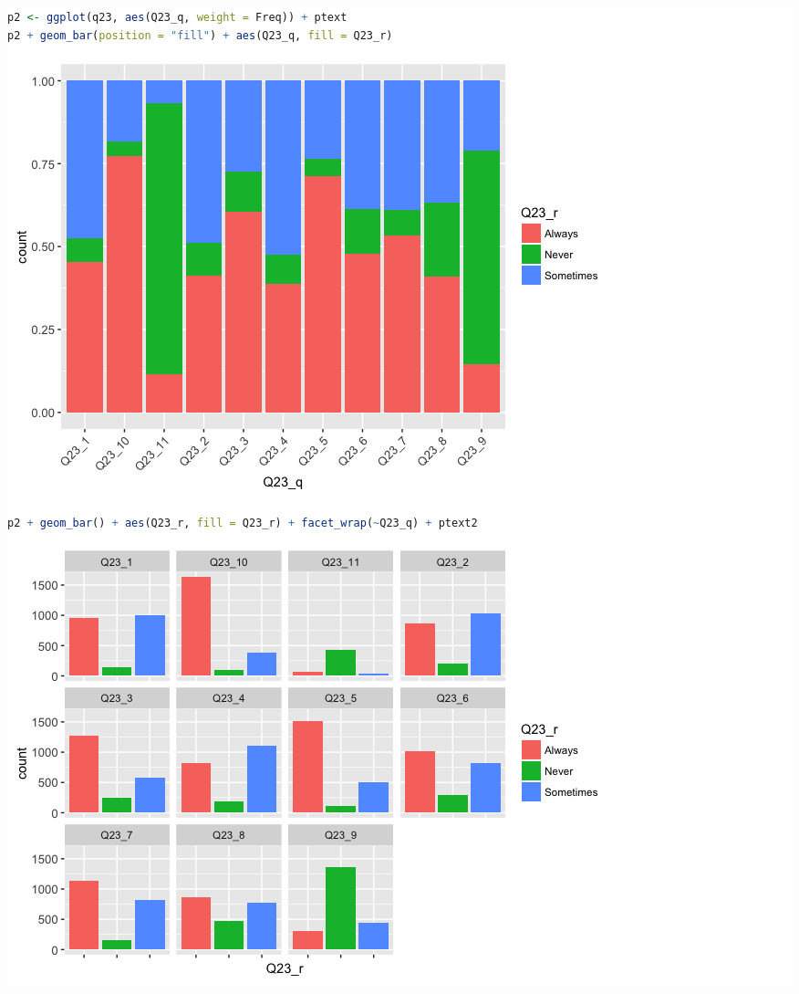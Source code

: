 
```r
p2 <- ggplot(q23, aes(Q23_q, weight = Freq)) + ptext
p2 + geom_bar(position = "fill") + aes(Q23_q, fill = Q23_r)
```

![](behavior-pt3_files/figure-html/q23-plot-1b-1.png)

```r
p2 + geom_bar() + aes(Q23_r, fill = Q23_r) + facet_wrap(~Q23_q) + ptext2
```

![](behavior-pt3_files/figure-html/q23-plot-1b-2.png)
